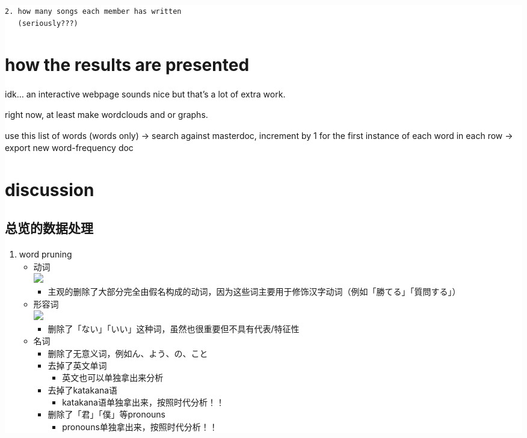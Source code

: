     2. how many songs each member has written
       (seriously???)
    

# how the results are presented

idk… an interactive webpage sounds nice but that’s a lot of extra work.

right now, at least make wordclouds and or graphs.


use this list of words (words only) → search against masterdoc, increment by 1 for the first instance of each word in each row → export new word-frequency doc

# discussion

## 总览的数据处理

1. word pruning
    - 动词
      <br>
        <img src="/ksksk/images/doushi.png" width="200">
        - 主观的删除了大部分完全由假名构成的动词，因为这些词主要用于修饰汉字动词（例如「勝てる」「質問する」）
    - 形容词
      <br>
        <img src="/ksksk/images/adjs.png" width="500">  
        - 删除了「ない」「いい」这种词，虽然也很重要但不具有代表/特征性
    - 名词
        - 删除了无意义词，例如ん、よう、の、こと
        - 去掉了英文单词
            - 英文也可以单独拿出来分析
        - 去掉了katakana语
            - katakana语单独拿出来，按照时代分析！！
        - 删除了「君」「僕」等pronouns
            - pronouns单独拿出来，按照时代分析！！
